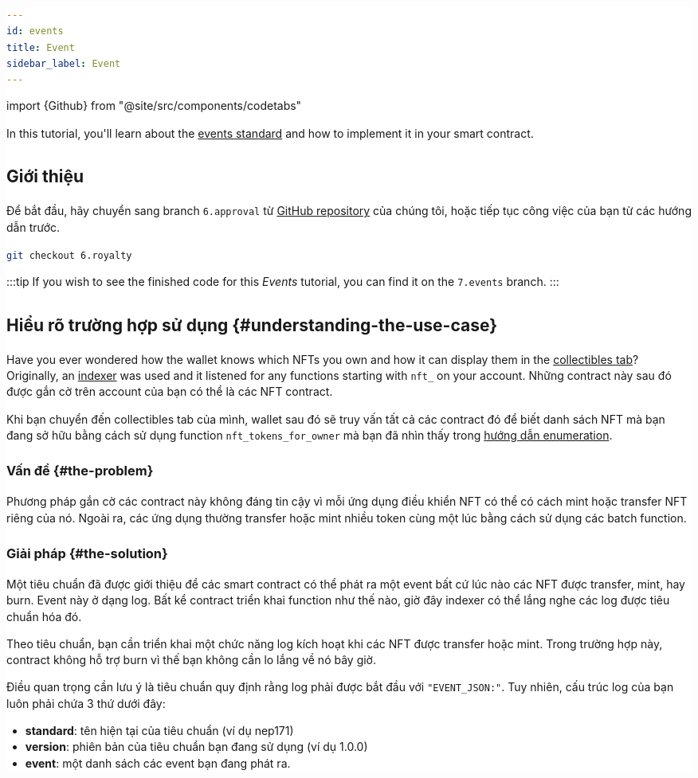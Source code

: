 ```yaml
---
id: events
title: Event
sidebar_label: Event
---
```


import {Github} from "@site/src/components/codetabs"

In this tutorial, you'll learn about the [events standard](https://nomicon.io/Standards/Tokens/NonFungibleToken/Event) and how to implement it in your smart contract.

## Giới thiệu

Để bắt đầu, hãy chuyển sang branch `6.approval` từ [GitHub repository](https://github.com/near-examples/nft-tutorial/) của chúng tôi, hoặc tiếp tục công việc của bạn từ các hướng dẫn trước.

```bash
git checkout 6.royalty
```

:::tip If you wish to see the finished code for this _Events_ tutorial, you can find it on the `7.events` branch. :::

## Hiểu rõ trường hợp sử dụng {#understanding-the-use-case}

Have you ever wondered how the wallet knows which NFTs you own and how it can display them in the [collectibles tab](https://testnet.mynearwallet.com//?tab=collectibles)? Originally, an [indexer](/tools/indexer-for-explorer) was used and it listened for any functions starting with `nft_` on your account. Những contract này sau đó được gắn cờ trên account của bạn có thể là các NFT contract.

Khi bạn chuyển đến collectibles tab của mình, wallet sau đó sẽ truy vấn tất cả các contract đó để biết danh sách NFT mà bạn đang sở hữu bằng cách sử dụng function `nft_tokens_for_owner` mà bạn đã nhìn thấy trong [hướng dẫn enumeration](/docs/tutorials/contracts/nfts/enumeration).

### Vấn đề {#the-problem}

Phương pháp gắn cờ các contract này không đáng tin cậy vì mỗi ứng dụng điều khiển NFT có thể có cách mint hoặc transfer NFT riêng của nó. Ngoài ra, các ứng dụng thường transfer hoặc mint nhiều token cùng một lúc bằng cách sử dụng các batch function.

### Giải pháp {#the-solution}

Một tiêu chuẩn đã được giới thiệu để các smart contract có thể phát ra một event bất cứ lúc nào các NFT được transfer, mint, hay burn. Event này ở dạng log. Bất kể contract triển khai function như thế nào, giờ đây indexer có thể lắng nghe các log được tiêu chuẩn hóa đó.

Theo tiêu chuẩn, bạn cần triển khai một chức năng log kích hoạt khi các NFT được transfer hoặc mint. Trong trường hợp này, contract không hỗ trợ burn vì thế bạn không cần lo lắng về nó bây giờ.

Điều quan trọng cần lưu ý là tiêu chuẩn quy định rằng log phải được bắt đầu với `"EVENT_JSON:"`. Tuy nhiên, cấu trúc log của bạn luôn phải chứa 3 thứ dưới đây:

- **standard**: tên hiện tại của tiêu chuẩn (ví dụ nep171)
- **version**: phiên bản của tiêu chuẩn bạn đang sử dụng (ví dụ 1.0.0)
- **event**: một danh sách các event bạn đang phát ra.
